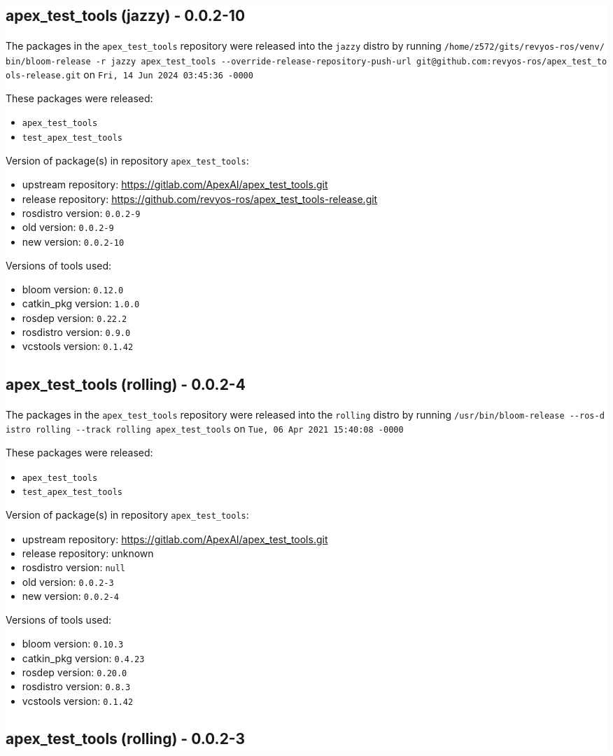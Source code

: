 ## apex_test_tools (jazzy) - 0.0.2-10

The packages in the `apex_test_tools` repository were released into the `jazzy` distro by running `/home/z572/gits/revyos-ros/venv/bin/bloom-release -r jazzy apex_test_tools --override-release-repository-push-url git@github.com:revyos-ros/apex_test_tools-release.git` on `Fri, 14 Jun 2024 03:45:36 -0000`

These packages were released:
- `apex_test_tools`
- `test_apex_test_tools`

Version of package(s) in repository `apex_test_tools`:

- upstream repository: https://gitlab.com/ApexAI/apex_test_tools.git
- release repository: https://github.com/revyos-ros/apex_test_tools-release.git
- rosdistro version: `0.0.2-9`
- old version: `0.0.2-9`
- new version: `0.0.2-10`

Versions of tools used:

- bloom version: `0.12.0`
- catkin_pkg version: `1.0.0`
- rosdep version: `0.22.2`
- rosdistro version: `0.9.0`
- vcstools version: `0.1.42`


## apex_test_tools (rolling) - 0.0.2-4

The packages in the `apex_test_tools` repository were released into the `rolling` distro by running `/usr/bin/bloom-release --ros-distro rolling --track rolling apex_test_tools` on `Tue, 06 Apr 2021 15:40:08 -0000`

These packages were released:
- `apex_test_tools`
- `test_apex_test_tools`

Version of package(s) in repository `apex_test_tools`:

- upstream repository: https://gitlab.com/ApexAI/apex_test_tools.git
- release repository: unknown
- rosdistro version: `null`
- old version: `0.0.2-3`
- new version: `0.0.2-4`

Versions of tools used:

- bloom version: `0.10.3`
- catkin_pkg version: `0.4.23`
- rosdep version: `0.20.0`
- rosdistro version: `0.8.3`
- vcstools version: `0.1.42`


## apex_test_tools (rolling) - 0.0.2-3
